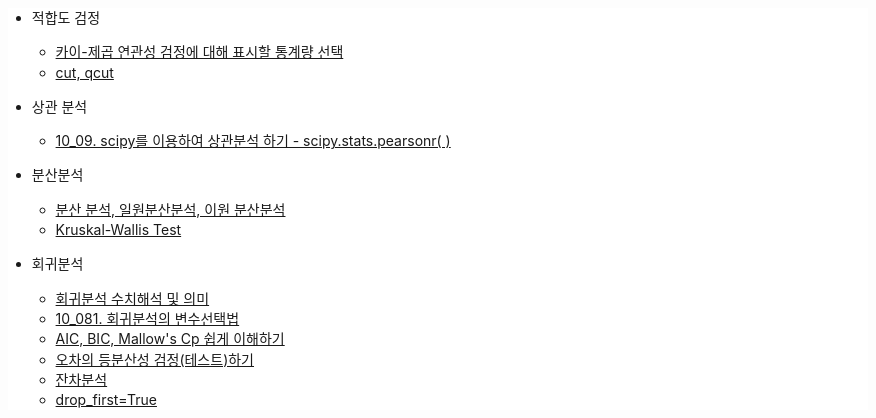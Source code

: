 
- 적합도 검정
  - [카이-제곱 연관성 검정에 대해 표시할 통계량 선택](https://support.minitab.com/ko-kr/minitab/help-and-how-to/statistics/tables/how-to/chi-square-test-for-association/perform-the-analysis/select-the-statistics-to-display/)
  - [cut, qcut](https://chonchony.tistory.com/entry/Python-Pandas-%EB%8D%B0%EC%9D%B4%ED%84%B0-%EB%B6%84%ED%95%A0-%EB%8D%B0%EC%9D%B4%ED%84%B0-%EA%B7%A0%EB%93%B1-%EB%B6%84%ED%95%A0-cut-qcut)       

- 상관 분석
  - [10_09. scipy를 이용하여 상관분석 하기 - scipy.stats.pearsonr( )](https://wikidocs.net/262191)

- 분산분석
  - [분산 분석, 일원분산분석, 이원 분산분석](https://hazel01.tistory.com/15)
  - [Kruskal-Wallis Test](https://m.blog.naver.com/cslee_official/222957480092)  

- 회귀분석
  - [회귀분석 수치해석 및 의미](https://speedspeed.tistory.com/70)        
  - [10_081. 회귀분석의 변수선택법](https://wikidocs.net/269226)          
  - [AIC, BIC, Mallow's Cp 쉽게 이해하기](https://rk1993.tistory.com/144)        
  - [오차의 등분산성 검정(테스트)하기](https://zephyrus1111.tistory.com/57)
  - [잔차분석](https://www.mindscale.kr/course/basic-stat-python/14)         
  - [drop_first=True](https://velog.io/@edwinjungwoo/getdummies%EC%99%80-dropfirstTrue)     

